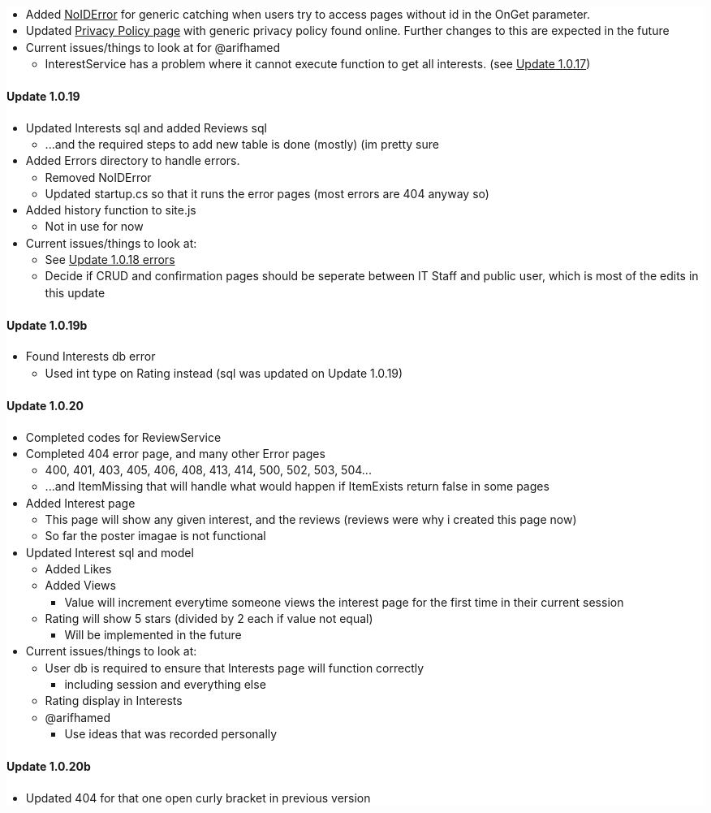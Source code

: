 * Added [NoIDError](https://github.com/JakeIsMeh/enterprisedevproj/blob/master/Pages/NoIDError.cshtml) for generic catching when users try to access pages without id in the OnGet parameter.
* Updated [Privacy Policy page](https://github.com/JakeIsMeh/enterprisedevproj/blob/master/Pages/Privacy.cshtml) with generic privacy policy found online. Further changes to this are expected in the future
* Current issues/things to look at for @arifhamed
    * InterestService has a problem where it cannot execute function to get all interests. (see [Update 1.0.17](#update-1017))

#### Update 1.0.19
* Updated Interests sql and added Reviews sql
    * ...and the required steps to add new table is done (mostly) (im pretty sure
* Added Errors directory to handle errors.
    * Removed NoIDError
    * Updated startup.cs so that it runs the error pages (most errors are 404 anyway so)
* Added history function to site.js
    * Not in use for now
* Current issues/things to look at:
    * See [Update 1.0.18 errors](#update-1018)
    * Decide if CRUD and confirmation pages should be seperate between IT Staff and public user, which is most of the edits in this update
    
#### Update 1.0.19b
* Found Interests db error
    * Used int type on Rating instead (sql was updated on Update 1.0.19)

#### Update 1.0.20
* Completed codes for ReviewService
* Completed 404 error page, and many other Error pages
    * 400, 401, 403, 405, 406, 408, 413, 414, 500, 502, 503, 504...
    * ...and ItemMissing that will handle what would happen if ItemExists return false in some pages
* Added Interest page
    * This page will show any given interest, and the reviews (reviews were why i created this page now)
    * So far the poster imagae is not functional
* Updated Interest sql and model
    * Added Likes
    * Added Views
        * Value will increment everytime someone views the interest page for the first time in their current session
    * Rating will show 5 stars (divided by 2 each if value not equal)
        * Will be implemented in the future
* Current issues/things to look at:
    * User db is required to ensure that Interests page will function correctly
        * including session and everything else
    * Rating display in Interests
    * @arifhamed
        * Use ideas that was recorded personally

#### Update 1.0.20b
* Updated 404 for that one open curly bracket in previous version
